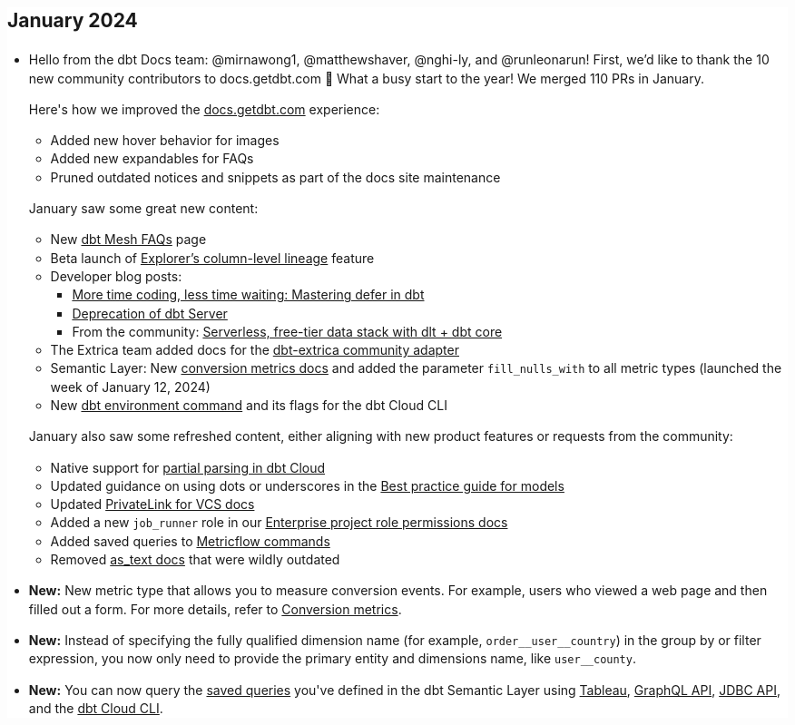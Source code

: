 ## January 2024

- <Expandable alt_header="January docs updates">

  Hello from the dbt Docs team: @mirnawong1, @matthewshaver, @nghi-ly, and @runleonarun! First, we’d like to thank the 10 new community contributors to docs.getdbt.com :pray: What a busy start to the year! We merged 110 PRs in January.

  Here's how we improved the [docs.getdbt.com](http://docs.getdbt.com/) experience:

  - Added new hover behavior for images
  - Added new expandables for FAQs
  - Pruned outdated notices and snippets as part of the docs site maintenance

  January saw some great new content:

  - New [dbt Mesh FAQs](https://docs.getdbt.com/best-practices/how-we-mesh/mesh-4-faqs) page
  - Beta launch of [Explorer’s column-level lineage](https://docs.getdbt.com/docs/collaborate/column-level-lineage) feature
  - Developer blog posts:
    - [More time coding, less time waiting: Mastering defer in dbt](https://docs.getdbt.com/blog/defer-to-prod)
    - [Deprecation of dbt Server](https://docs.getdbt.com/blog/deprecation-of-dbt-server)
    - From the community: [Serverless, free-tier data stack with dlt + dbt core](https://docs.getdbt.com/blog/serverless-dlt-dbt-stack)
  - The Extrica team added docs for the [dbt-extrica community adapter](https://docs.getdbt.com/docs/core/connect-data-platform/extrica-setup)
  - Semantic Layer: New [conversion metrics docs](https://docs.getdbt.com/docs/build/conversion) and added the parameter `fill_nulls_with` to all metric types (launched the week of January 12, 2024)
  - New [dbt environment command](https://docs.getdbt.com/reference/commands/dbt-environment) and its flags for the dbt Cloud CLI

  January also saw some refreshed content, either aligning with new product features or requests from the community:

  - Native support for [partial parsing in dbt Cloud](https://docs.getdbt.com/docs/cloud/account-settings#partial-parsing)
  - Updated guidance on using dots or underscores in the [Best practice guide for models](https://docs.getdbt.com/best-practices/how-we-style/1-how-we-style-our-dbt-models)
  - Updated [PrivateLink for VCS docs](https://docs.getdbt.com/docs/cloud/secure/vcs-privatelink)
  - Added a new `job_runner` role in our [Enterprise project role permissions docs](https://docs.getdbt.com/docs/cloud/manage-access/enterprise-permissions#project-role-permissions)
  - Added saved queries to [Metricflow commands](https://docs.getdbt.com/docs/build/metricflow-commands#list-saved-queries)
  - Removed [as_text docs](https://github.com/dbt-labs/docs.getdbt.com/pull/4726) that were wildly outdated

  </Expandable>

- **New:** New metric type that allows you to measure conversion events. For example, users who viewed a web page and then filled out a form. For more details, refer to [Conversion metrics](/docs/build/conversion). 
- **New:** Instead of specifying the fully qualified dimension name (for example, `order__user__country`) in the group by or filter expression, you now only need to provide the primary entity and dimensions name, like `user__county`. 
- **New:** You can now query the [saved queries](/docs/build/saved-queries) you've defined in the dbt Semantic Layer using [Tableau](/docs/cloud-integrations/semantic-layer/tableau), [GraphQL API](/docs/dbt-cloud-apis/sl-graphql), [JDBC API](/docs/dbt-cloud-apis/sl-jdbc), and the [dbt Cloud CLI](/docs/cloud/cloud-cli-installation). 

